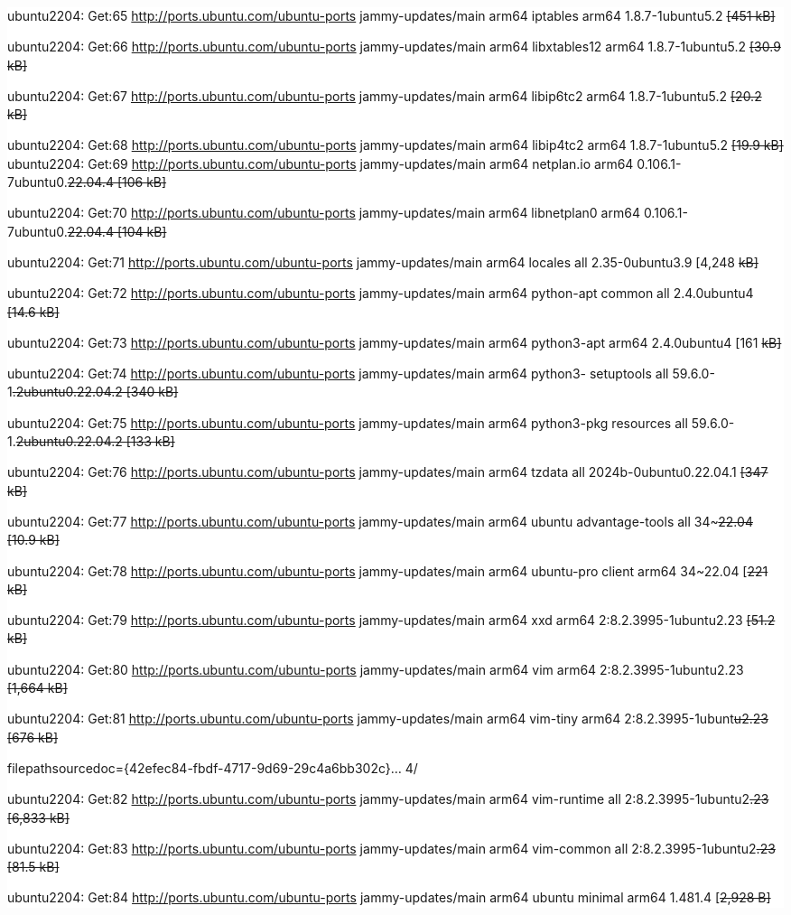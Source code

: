 ubuntu2204: Get:65 http://ports.ubuntu.com/ubuntu-ports jammy-updates/main arm64 iptables
arm64 1.8.7-1ubuntu5.2 ~~\[451 kB\]~~

ubuntu2204: Get:66 http://ports.ubuntu.com/ubuntu-ports jammy-updates/main arm64 libxtables12
arm64 1.8.7-1ubuntu5.2 ~~\[30.9 kB\]~~

ubuntu2204: Get:67 http://ports.ubuntu.com/ubuntu-ports jammy-updates/main arm64 libip6tc2
arm64 1.8.7-1ubuntu5.2 ~~\[20.2 kB\]~~

ubuntu2204: Get:68 http://ports.ubuntu.com/ubuntu-ports jammy-updates/main arm64 libip4tc2
arm64 1.8.7-1ubuntu5.2 ~~\[19.9 kB\]~~
ubuntu2204: Get:69 http://ports.ubuntu.com/ubuntu-ports jammy-updates/main arm64 netplan.io
arm64 0.106.1-7ubuntu0.~~22.04.4 \[106 kB\]~~

ubuntu2204: Get:70 http://ports.ubuntu.com/ubuntu-ports jammy-updates/main arm64 libnetplan0
arm64 0.106.1-7ubuntu0.~~22.04.4 \[104 kB\]~~

ubuntu2204: Get:71 http://ports.ubuntu.com/ubuntu-ports jammy-updates/main arm64 locales all
2.35-0ubuntu3.9 \[4,248 ~~kB\]~~

ubuntu2204: Get:72 http://ports.ubuntu.com/ubuntu-ports jammy-updates/main arm64 python-apt
common all 2.4.0ubuntu4 ~~\[14.6 kB\]~~

ubuntu2204: Get:73 http://ports.ubuntu.com/ubuntu-ports jammy-updates/main arm64 python3-apt
arm64 2.4.0ubuntu4 \[161 ~~kB\]~~

ubuntu2204: Get:74 http://ports.ubuntu.com/ubuntu-ports jammy-updates/main arm64 python3-
setuptools all 59.6.0-1~~.2ubuntu0.22.04.2 \[340 kB\]~~

ubuntu2204: Get:75 http://ports.ubuntu.com/ubuntu-ports jammy-updates/main arm64 python3-pkg
resources all 59.6.0-1.~~2ubuntu0.22.04.2 \[133 kB\]~~

ubuntu2204: Get:76 http://ports.ubuntu.com/ubuntu-ports jammy-updates/main arm64 tzdata all
2024b-0ubuntu0.22.04.1 ~~\[347 kB\]~~

ubuntu2204: Get:77 http://ports.ubuntu.com/ubuntu-ports jammy-updates/main arm64 ubuntu
advantage-tools all 34\~~~22.04 \[10.9 kB\]~~

ubuntu2204: Get:78 http://ports.ubuntu.com/ubuntu-ports jammy-updates/main arm64 ubuntu-pro
client arm64 34\~22.04 \[~~221 kB\]~~

ubuntu2204: Get:79 http://ports.ubuntu.com/ubuntu-ports jammy-updates/main arm64 xxd arm64
2:8.2.3995-1ubuntu2.23 ~~\[51.2 kB\]~~

ubuntu2204: Get:80 http://ports.ubuntu.com/ubuntu-ports jammy-updates/main arm64 vim arm64
2:8.2.3995-1ubuntu2.23 ~~\[1,664 kB\]~~

ubuntu2204: Get:81 http://ports.ubuntu.com/ubuntu-ports jammy-updates/main arm64 vim-tiny
arm64 2:8.2.3995-1ubunt~~u2.23 \[676 kB\]~~

filepathsourcedoc={42efec84-fbdf-4717-9d69-29c4a6bb302c}… 4/

ubuntu2204: Get:82 http://ports.ubuntu.com/ubuntu-ports jammy-updates/main arm64 vim-runtime
all 2:8.2.3995-1ubuntu2~~.23 \[6,833 kB\]~~

ubuntu2204: Get:83 http://ports.ubuntu.com/ubuntu-ports jammy-updates/main arm64 vim-common
all 2:8.2.3995-1ubuntu2~~.23 \[81.5 kB\]~~

ubuntu2204: Get:84 http://ports.ubuntu.com/ubuntu-ports jammy-updates/main arm64 ubuntu
minimal arm64 1.481.4 \[~~2,928 B\]~~
